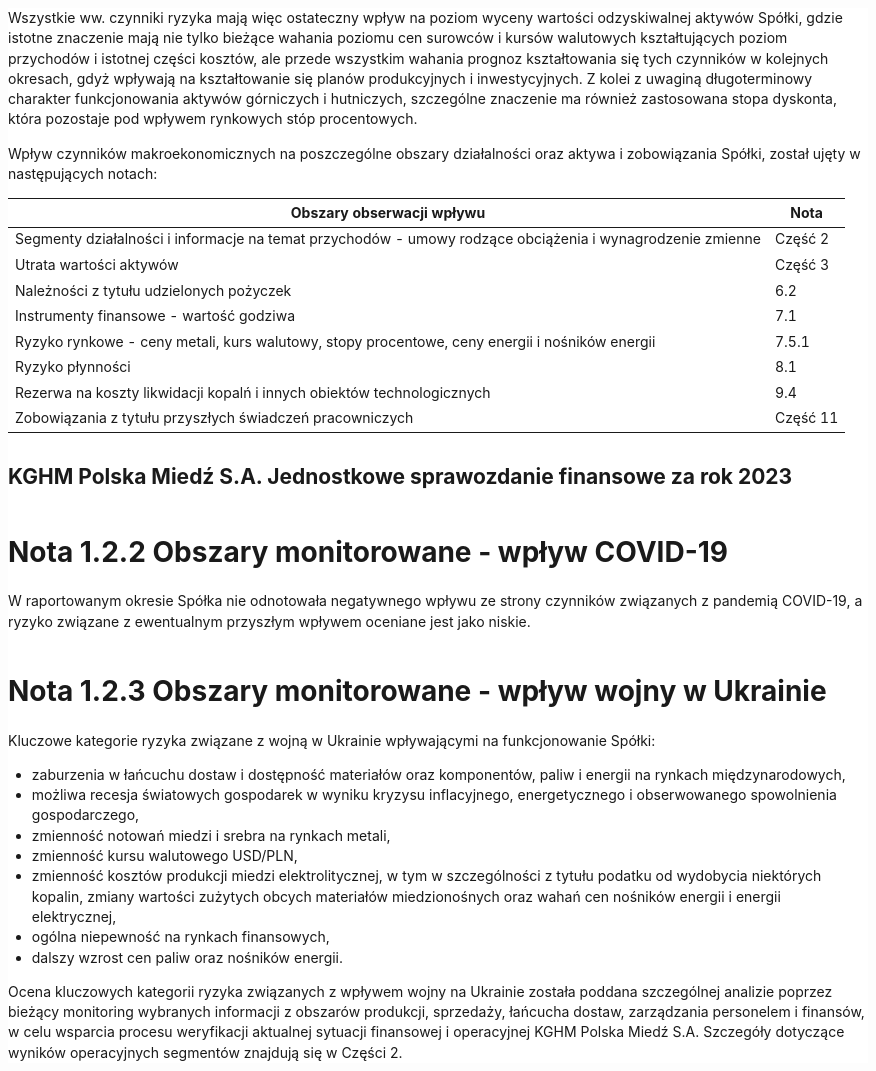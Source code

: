 Wszystkie ww. czynniki ryzyka mają więc ostateczny wpływ na poziom wyceny wartości odzyskiwalnej aktywów Spółki, gdzie istotne znaczenie mają nie tylko bieżące wahania poziomu cen surowców i kursów walutowych kształtujących poziom przychodów i istotnej części kosztów, ale przede wszystkim wahania prognoz kształtowania się tych czynników w kolejnych okresach, gdyż wpływają na kształtowanie się planów produkcyjnych i inwestycyjnych. Z kolei z uwaginą długoterminowy charakter funkcjonowania aktywów górniczych i hutniczych, szczególne znaczenie ma również zastosowana stopa dyskonta, która pozostaje pod wpływem rynkowych stóp procentowych.

Wpływ czynników makroekonomicznych na poszczególne obszary działalności oraz aktywa i zobowiązania Spółki, został ujęty w następujących notach:

|Obszary obserwacji wpływu|Nota|
|---|---|
|Segmenty działalności i informacje na temat przychodów - umowy rodzące obciążenia i wynagrodzenie zmienne|Część 2|
|Utrata wartości aktywów|Część 3|
|Należności z tytułu udzielonych pożyczek|6.2|
|Instrumenty finansowe - wartość godziwa|7.1|
|Ryzyko rynkowe - ceny metali, kurs walutowy, stopy procentowe, ceny energii i nośników energii|7.5.1|
|Ryzyko płynności|8.1|
|Rezerwa na koszty likwidacji kopalń i innych obiektów technologicznych|9.4|
|Zobowiązania z tytułu przyszłych świadczeń pracowniczych|Część 11|

KGHM Polska Miedź S.A. Jednostkowe sprawozdanie finansowe za rok 2023
---
# Nota 1.2.2 Obszary monitorowane - wpływ COVID-19

W raportowanym okresie Spółka nie odnotowała negatywnego wpływu ze strony czynników związanych z pandemią COVID-19, a ryzyko związane z ewentualnym przyszłym wpływem oceniane jest jako niskie.

# Nota 1.2.3 Obszary monitorowane - wpływ wojny w Ukrainie

Kluczowe kategorie ryzyka związane z wojną w Ukrainie wpływającymi na funkcjonowanie Spółki:

- zaburzenia w łańcuchu dostaw i dostępność materiałów oraz komponentów, paliw i energii na rynkach międzynarodowych,
- możliwa recesja światowych gospodarek w wyniku kryzysu inflacyjnego, energetycznego i obserwowanego spowolnienia gospodarczego,
- zmienność notowań miedzi i srebra na rynkach metali,
- zmienność kursu walutowego USD/PLN,
- zmienność kosztów produkcji miedzi elektrolitycznej, w tym w szczególności z tytułu podatku od wydobycia niektórych kopalin, zmiany wartości zużytych obcych materiałów miedzionośnych oraz wahań cen nośników energii i energii elektrycznej,
- ogólna niepewność na rynkach finansowych,
- dalszy wzrost cen paliw oraz nośników energii.

Ocena kluczowych kategorii ryzyka związanych z wpływem wojny na Ukrainie została poddana szczególnej analizie poprzez bieżący monitoring wybranych informacji z obszarów produkcji, sprzedaży, łańcucha dostaw, zarządzania personelem i finansów, w celu wsparcia procesu weryfikacji aktualnej sytuacji finansowej i operacyjnej KGHM Polska Miedź S.A. Szczegóły dotyczące wyników operacyjnych segmentów znajdują się w Części 2.
